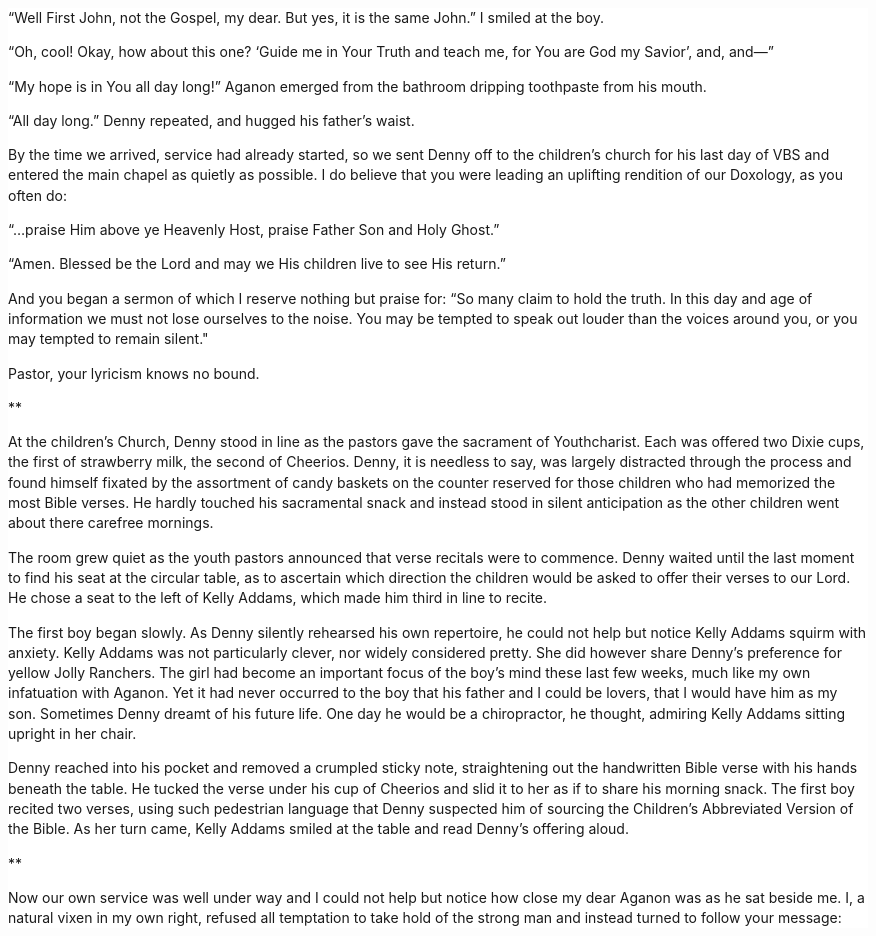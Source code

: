 “Well First John, not the Gospel, my dear. But yes, it is the same John.” I smiled at the boy.

“Oh, cool! Okay, how about this one? ‘Guide me in Your Truth and teach me, for You are God my Savior’, and, and—” 

“My hope is in You all day long!” Aganon emerged from the bathroom dripping toothpaste from his mouth. 

“All day long.” Denny repeated, and hugged his father’s waist.

By the time we arrived, service had already started, so we sent Denny off to the children’s church for his last day of VBS and entered the main chapel as quietly as possible. I do believe that you were leading an uplifting rendition of our Doxology, as you often do:

“…praise Him above ye Heavenly Host, praise Father Son and Holy Ghost.”

“Amen. Blessed be the Lord and may we His children live to see His return.”

And you began a sermon of which I reserve nothing but praise for:
“So many claim to hold the truth. In this day and age of information we must not lose ourselves to the noise. You may be tempted to speak out louder than the voices around you, or you may tempted to remain silent." 

Pastor, your lyricism knows no bound.

**

At the children’s Church, Denny stood in line as the pastors gave the sacrament of Youthcharist. Each was offered two Dixie cups, the first of strawberry milk, the second of Cheerios.  Denny, it is needless to say, was largely distracted through  the process and found himself fixated by the assortment of candy baskets on the counter reserved for those children who had memorized the most Bible verses. He hardly touched his sacramental snack and instead stood in silent anticipation as the other children went about there carefree mornings. 

The room grew quiet as the youth pastors announced that verse recitals were to commence. Denny waited until the last moment to find his seat at the circular table, as to ascertain which direction the children would be asked to offer their verses to our Lord. He chose a seat to the left of Kelly Addams, which made him third in line to recite.

The first boy began slowly. As Denny silently rehearsed his own repertoire, he could not help but notice Kelly Addams squirm with anxiety. Kelly Addams was not particularly clever, nor widely considered pretty. She did however share Denny’s preference for yellow Jolly Ranchers. The girl had become an important focus of the boy’s mind these last few weeks, much like my own infatuation with Aganon. Yet it had never occurred to the boy that his father and I could be lovers, that I would have him as my son. Sometimes Denny dreamt of his future life. One day he would be a chiropractor, he thought, admiring Kelly Addams sitting upright in her chair. 

Denny reached into his pocket and removed a crumpled sticky note, straightening out the handwritten Bible verse with his hands beneath the table. He tucked the verse under his cup of Cheerios and slid it to her as  if to share his morning snack. The first boy recited two verses, using such pedestrian language that Denny suspected him of sourcing the Children’s Abbreviated Version of the Bible. As her turn came, Kelly Addams smiled at the table and read Denny’s offering aloud.

**

Now our own service was well under way and I could not help but notice how close my dear Aganon was as he sat beside me. I, a natural vixen in my own right, refused all temptation to take hold of the strong man and instead turned to follow your message:
